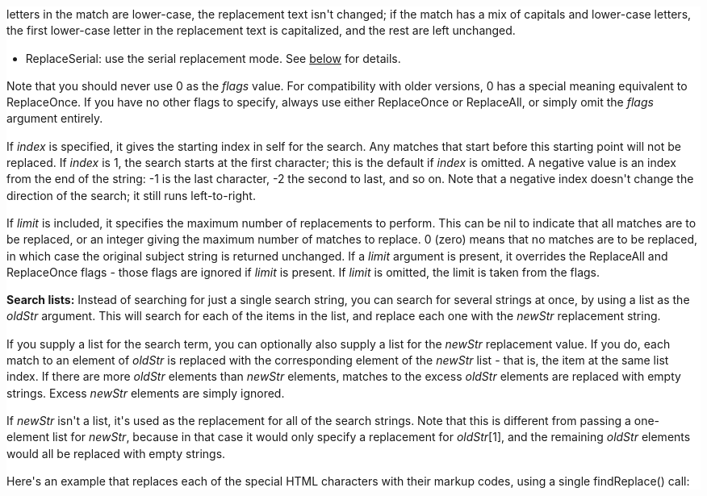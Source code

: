   letters in the match are lower-case, the replacement text isn't
  changed; if the match has a mix of capitals and lower-case letters,
  the first lower-case letter in the replacement text is capitalized,
  and the rest are left unchanged.
- <span class="code">ReplaceSerial</span>: use the serial replacement
  mode. See [below](#findReplaceLists) for details.

Note that you should never use 0 as the *flags* value. For compatibility
with older versions, 0 has a special meaning equivalent to
<span class="code">ReplaceOnce</span>. If you have no other flags to
specify, always use either <span class="code">ReplaceOnce</span> or
<span class="code">ReplaceAll</span>, or simply omit the *flags*
argument entirely.

If *index* is specified, it gives the starting index in self for the
search. Any matches that start before this starting point will not be
replaced. If *index* is 1, the search starts at the first character;
this is the default if *index* is omitted. A negative value is an index
from the end of the string: -1 is the last character, -2 the second to
last, and so on. Note that a negative index doesn't change the direction
of the search; it still runs left-to-right.

If *limit* is included, it specifies the maximum number of replacements
to perform. This can be <span class="code">nil</span> to indicate that
all matches are to be replaced, or an integer giving the maximum number
of matches to replace. 0 (zero) means that no matches are to be
replaced, in which case the original subject string is returned
unchanged. If a *limit* argument is present, it overrides the
<span class="code">ReplaceAll</span> and
<span class="code">ReplaceOnce</span> flags - those flags are ignored if
*limit* is present. If *limit* is omitted, the limit is taken from the
flags.

**<span id="findReplaceLists"></span>Search lists:** Instead of
searching for just a single search string, you can search for several
strings at once, by using a list as the *oldStr* argument. This will
search for each of the items in the list, and replace each one with the
*newStr* replacement string.

If you supply a list for the search term, you can optionally also supply
a list for the *newStr* replacement value. If you do, each match to an
element of *oldStr* is replaced with the corresponding element of the
*newStr* list - that is, the item at the same list index. If there are
more *oldStr* elements than *newStr* elements, matches to the excess
*oldStr* elements are replaced with empty strings. Excess *newStr*
elements are simply ignored.

If *newStr* isn't a list, it's used as the replacement for all of the
search strings. Note that this is different from passing a one-element
list for *newStr*, because in that case it would only specify a
replacement for *oldStr*\[1\], and the remaining *oldStr* elements would
all be replaced with empty strings.

Here's an example that replaces each of the special HTML characters with
their markup codes, using a single
<span class="code">findReplace()</span> call:
